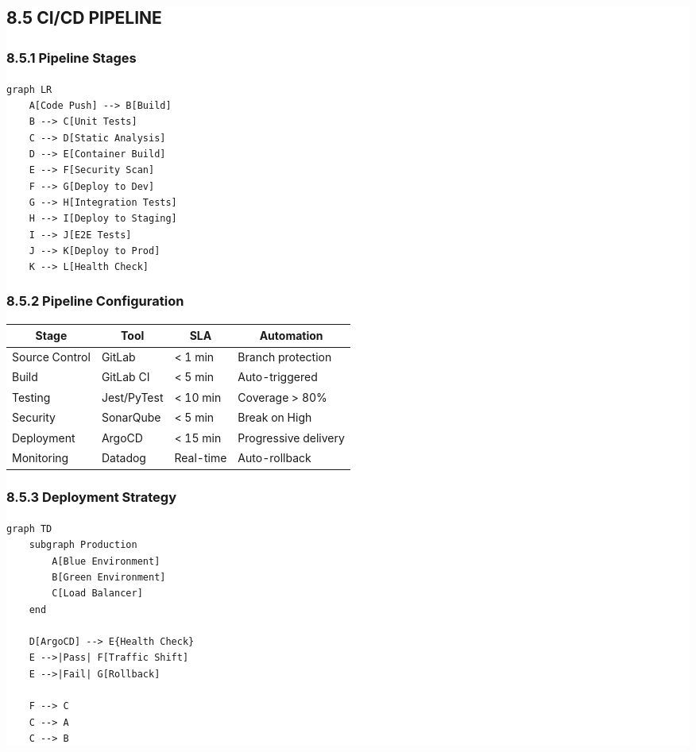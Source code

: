 ## 8.5 CI/CD PIPELINE

### 8.5.1 Pipeline Stages

```mermaid
graph LR
    A[Code Push] --> B[Build]
    B --> C[Unit Tests]
    C --> D[Static Analysis]
    D --> E[Container Build]
    E --> F[Security Scan]
    F --> G[Deploy to Dev]
    G --> H[Integration Tests]
    H --> I[Deploy to Staging]
    I --> J[E2E Tests]
    J --> K[Deploy to Prod]
    K --> L[Health Check]
```

### 8.5.2 Pipeline Configuration

| Stage | Tool | SLA | Automation |
|-------|------|-----|------------|
| Source Control | GitLab | < 1 min | Branch protection |
| Build | GitLab CI | < 5 min | Auto-triggered |
| Testing | Jest/PyTest | < 10 min | Coverage > 80% |
| Security | SonarQube | < 5 min | Break on High |
| Deployment | ArgoCD | < 15 min | Progressive delivery |
| Monitoring | Datadog | Real-time | Auto-rollback |

### 8.5.3 Deployment Strategy

```mermaid
graph TD
    subgraph Production
        A[Blue Environment] 
        B[Green Environment]
        C[Load Balancer]
    end
    
    D[ArgoCD] --> E{Health Check}
    E -->|Pass| F[Traffic Shift]
    E -->|Fail| G[Rollback]
    
    F --> C
    C --> A
    C --> B
```

